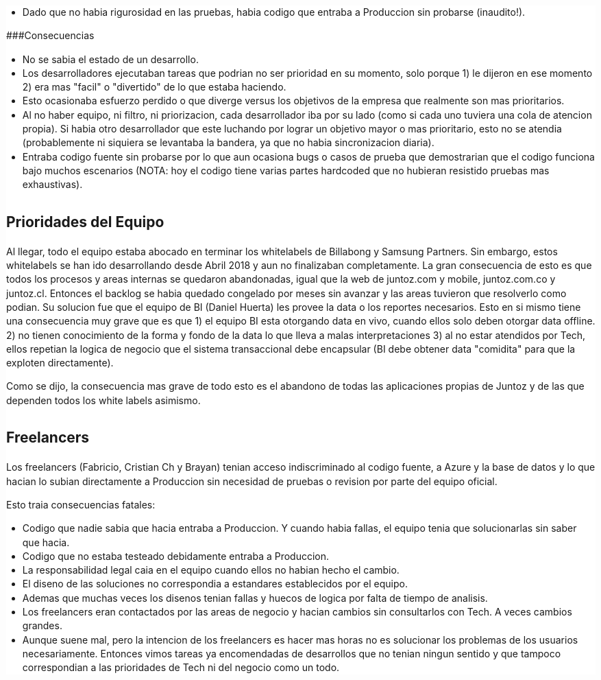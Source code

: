 - Dado que no habia rigurosidad en las pruebas, habia codigo que entraba a Produccion sin probarse (inaudito!).

###Consecuencias
- No se sabia el estado de un desarrollo.
- Los desarrolladores ejecutaban tareas que podrian no ser prioridad en su momento, solo porque 1) le dijeron en ese momento 2) era mas "facil" o "divertido" de lo que estaba haciendo.
- Esto ocasionaba esfuerzo perdido o que diverge versus los objetivos de la empresa que realmente son mas prioritarios.
- Al no haber equipo, ni filtro, ni priorizacion, cada desarrollador iba por su lado (como si cada uno tuviera una cola de atencion propia). Si habia otro desarrollador que este luchando por lograr un objetivo mayor o mas prioritario, esto no se atendia (probablemente ni siquiera se levantaba la bandera, ya que no habia sincronizacion diaria).
- Entraba codigo fuente sin probarse por lo que aun ocasiona bugs o casos de prueba que demostrarian que el codigo funciona bajo muchos escenarios (NOTA: hoy el codigo tiene varias partes hardcoded que no hubieran resistido pruebas mas exhaustivas).

## Prioridades del Equipo
Al llegar, todo el equipo estaba abocado en terminar los whitelabels de Billabong y Samsung Partners.
Sin embargo, estos whitelabels se han ido desarrollando desde Abril 2018 y aun no finalizaban completamente.
La gran consecuencia de esto es que todos los procesos y areas internas se quedaron abandonadas, igual que la web de juntoz.com y mobile, juntoz.com.co y juntoz.cl. Entonces el backlog se habia quedado congelado por meses sin avanzar y las areas tuvieron que resolverlo como podian.
Su solucion fue que el equipo de BI (Daniel Huerta) les provee la data o los reportes necesarios. Esto en si mismo tiene una consecuencia muy grave que es que 1) el equipo BI esta otorgando data en vivo, cuando ellos solo deben otorgar data offline. 2) no tienen conocimiento de la forma y fondo de la data lo que lleva a malas interpretaciones 3) al no estar atendidos por Tech, ellos repetian la logica de negocio que el sistema transaccional debe encapsular (BI debe obtener data "comidita" para que la exploten directamente).

Como se dijo, la consecuencia mas grave de todo esto es el abandono de todas las aplicaciones propias de Juntoz y de las que dependen todos los white labels asimismo.

## Freelancers
Los freelancers (Fabricio, Cristian Ch y Brayan) tenian acceso indiscriminado al codigo fuente, a Azure y la base de datos y lo que hacian lo subian directamente a Produccion sin necesidad de pruebas o revision por parte del equipo oficial.

Esto traia consecuencias fatales:
- Codigo que nadie sabia que hacia entraba a Produccion. Y cuando habia fallas, el equipo tenia que solucionarlas sin saber que hacia.
- Codigo que no estaba testeado debidamente entraba a Produccion.
- La responsabilidad legal caia en el equipo cuando ellos no habian hecho el cambio.
- El diseno de las soluciones no correspondia a estandares establecidos por el equipo.
- Ademas que muchas veces los disenos tenian fallas y huecos de logica por falta de tiempo de analisis.
- Los freelancers eran contactados por las areas de negocio y hacian cambios sin consultarlos con Tech. A veces cambios grandes.
- Aunque suene mal, pero la intencion de los freelancers es hacer mas horas no es solucionar los problemas de los usuarios necesariamente. Entonces vimos tareas ya encomendadas de desarrollos que no tenian ningun sentido y que tampoco correspondian a las prioridades de Tech ni del negocio como un todo.
